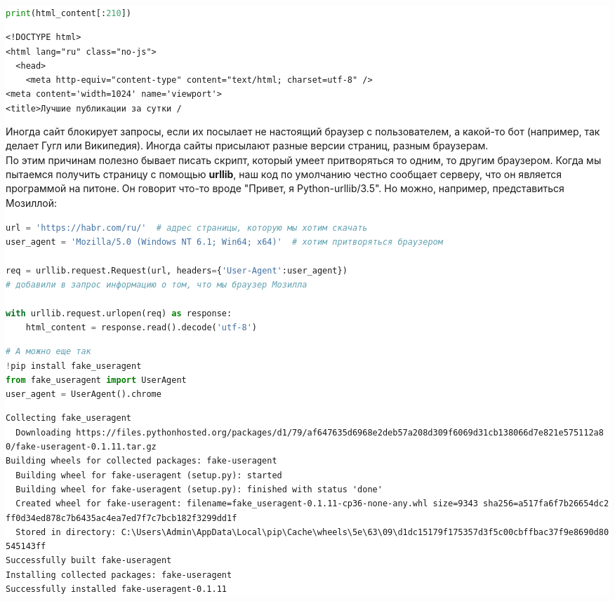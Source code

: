 
```python
print(html_content[:210])
```

    <!DOCTYPE html>
    <html lang="ru" class="no-js">
      <head>
        <meta http-equiv="content-type" content="text/html; charset=utf-8" />
    <meta content='width=1024' name='viewport'>
    <title>Лучшие публикации за сутки / 
    

Иногда сайт блокирует запросы, если их посылает не настоящий браузер с пользователем, а какой-то бот (например, так делает Гугл или Википедия). Иногда сайты присылают разные версии страниц, разным браузерам.  
По этим причинам полезно бывает писать скрипт, который умеет притворяться то одним, то другим браузером.
Когда мы пытаемся получить страницу с помощью **urllib**, наш код по умолчанию честно сообщает серверу, что он является программой на питоне. Он говорит что-то вроде "Привет, я Python-urllib/3.5". 
Но можно, например, представиться Мозиллой:


```python
url = 'https://habr.com/ru/'  # адрес страницы, которую мы хотим скачать
user_agent = 'Mozilla/5.0 (Windows NT 6.1; Win64; x64)'  # хотим притворяться браузером

req = urllib.request.Request(url, headers={'User-Agent':user_agent})  
# добавили в запрос информацию о том, что мы браузер Мозилла

with urllib.request.urlopen(req) as response:
    html_content = response.read().decode('utf-8')
```


```python
# А можно еще так
!pip install fake_useragent
from fake_useragent import UserAgent
user_agent = UserAgent().chrome
```

    Collecting fake_useragent
      Downloading https://files.pythonhosted.org/packages/d1/79/af647635d6968e2deb57a208d309f6069d31cb138066d7e821e575112a80/fake-useragent-0.1.11.tar.gz
    Building wheels for collected packages: fake-useragent
      Building wheel for fake-useragent (setup.py): started
      Building wheel for fake-useragent (setup.py): finished with status 'done'
      Created wheel for fake-useragent: filename=fake_useragent-0.1.11-cp36-none-any.whl size=9343 sha256=a517fa6f7b26654dc2ff0d34ed878c7b6435ac4ea7ed7f7c7bcb182f3299dd1f
      Stored in directory: C:\Users\Admin\AppData\Local\pip\Cache\wheels\5e\63\09\d1dc15179f175357d3f5c00cbffbac37f9e8690d80545143ff
    Successfully built fake-useragent
    Installing collected packages: fake-useragent
    Successfully installed fake-useragent-0.1.11
    
